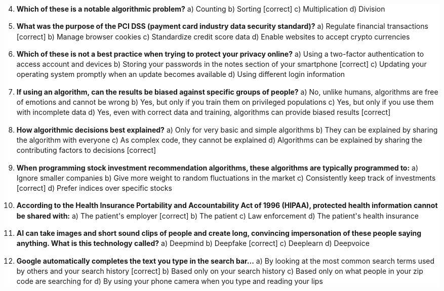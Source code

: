 4.  **Which of these is a notable algorithmic problem?**
    a)  Counting
    b)  Sorting [correct]
    c)  Multiplication
    d)  Division

5.  **What was the purpose of the PCI DSS (payment card industry data security standard)?**
    a)  Regulate financial transactions [correct]
    b)  Manage browser cookies
    c)  Standardize credit score data
    d)  Enable websites to accept crypto currencies

6.  **Which of these is not a best practice when trying to protect your privacy online?**
    a)  Using a two-factor authentication to access account and devices
    b)  Storing your passwords in the notes section of your smartphone [correct]
    c)  Updating your operating system promptly when an update becomes available
    d)  Using different login information

7.  **If using an algorithm, can the results be biased against specific groups of people?**
    a)  No, unlike humans, algorithms are free of emotions and cannot be wrong
    b)  Yes, but only if you train them on privileged populations
    c)  Yes, but only if you use them with incomplete data
    d)  Yes, even with correct data and training, algorithms can provide biased results [correct]

8.  **How algorithmic decisions best explained?**
    a)  Only for very basic and simple algorithms
    b)  They can be explained by sharing the algorithm with everyone
    c)  As complex code, they cannot be explained
    d)  Algorithms can be explained by sharing the contributing factors to decisions [correct]

9.  **When programming stock investment recommendation algorithms, these algorithms are typically programmed to:**
    a)  Ignore smaller companies
    b)  Give more weight to random fluctuations in the market
    c)  Consistently keep track of investments [correct]
    d)  Prefer indices over specific stocks

10. **According to the Health Insurance Portability and Accountability Act of 1996 (HIPAA), protected health information cannot be shared with:**
    a)  The patient's employer [correct]
    b)  The patient
    c)  Law enforcement
    d)  The patient's health insurance

11. **AI can take images and short sound clips of people and create long, convincing impersonation of these people saying anything. What is this technology called?**
    a)  Deepmind
    b)  Deepfake [correct]
    c)  Deeplearn
    d)  Deepvoice

12. **Google automatically completes the text you type in the search bar...**
    a)  By looking at the most common search terms used by others and your search history [correct]
    b)  Based only on your search history
    c)  Based only on what people in your zip code are searching for
    d)  By using your phone camera when you type and reading your lips
